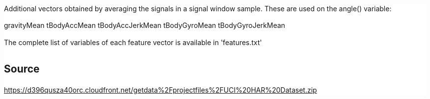 Additional vectors obtained by averaging the signals in a signal window sample. These are used on the angle() variable:

gravityMean
tBodyAccMean
tBodyAccJerkMean
tBodyGyroMean
tBodyGyroJerkMean

The complete list of variables of each feature vector is available in 'features.txt'


## Source
https://d396qusza40orc.cloudfront.net/getdata%2Fprojectfiles%2FUCI%20HAR%20Dataset.zip 
